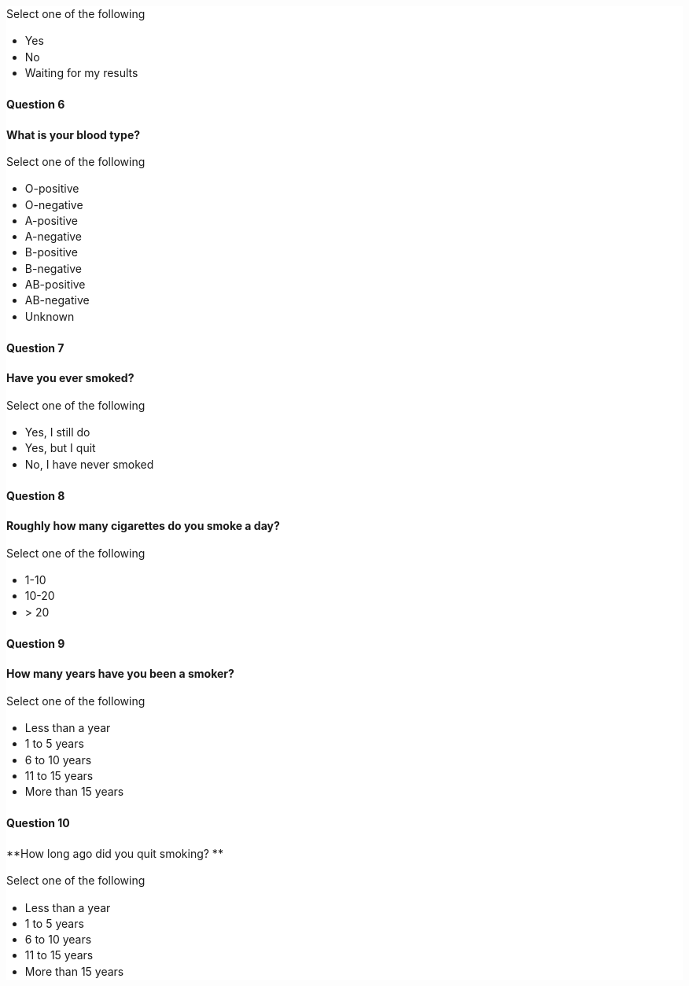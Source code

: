 Select one of the following
- Yes
- No
- Waiting for my results

#### Question 6

**What is your blood type?**

Select one of the following
- O-positive
- O-negative
- A-positive
- A-negative
- B-positive
- B-negative
- AB-positive
- AB-negative
- Unknown

#### Question 7

**Have you ever smoked?**

Select one of the following
- Yes, I still do
- Yes, but I quit
- No, I have never smoked

#### Question 8

**Roughly how many cigarettes do you smoke a day?**

Select one of the following
- 1-10
- 10-20
- \> 20

#### Question 9

**How many years have you been a smoker?**

Select one of the following
- Less than a year
- 1 to 5 years
- 6 to 10 years
- 11 to 15 years
- More than 15 years

#### Question 10

**How long ago did you quit smoking? **

Select one of the following
- Less than a year
- 1 to 5 years
- 6 to 10 years
- 11 to 15 years
- More than 15 years

